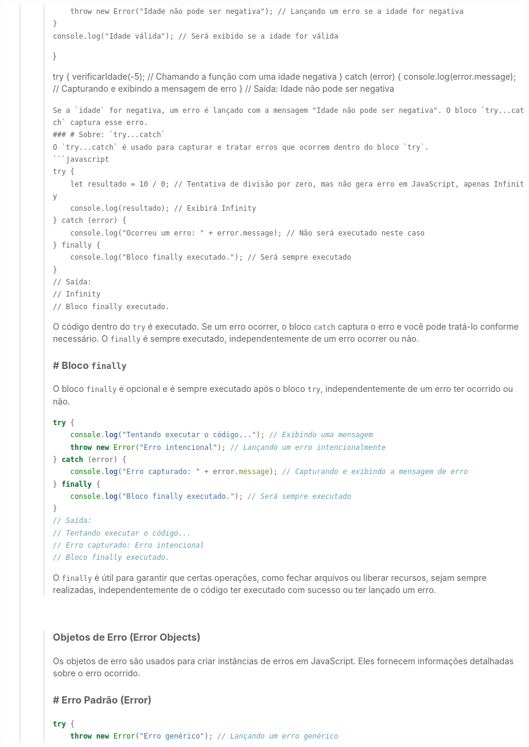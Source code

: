 >>         throw new Error("Idade não pode ser negativa"); // Lançando um erro se a idade for negativa
>>     }
>>     console.log("Idade válida"); // Será exibido se a idade for válida
>> }
>> 
>> try {
>>     verificarIdade(-5); // Chamando a função com uma idade negativa
>> } catch (error) {
>>     console.log(error.message); // Capturando e exibindo a mensagem de erro
>> }
>> // Saída: Idade não pode ser negativa
>> ```
>> Se a `idade` for negativa, um erro é lançado com a mensagem "Idade não pode ser negativa". O bloco `try...catch` captura esse erro.
>> ### # Sobre: `try...catch`
>> O `try...catch` é usado para capturar e tratar erros que ocorrem dentro do bloco `try`.
>> ```javascript
>> try {
>>     let resultado = 10 / 0; // Tentativa de divisão por zero, mas não gera erro em JavaScript, apenas Infinity
>>     console.log(resultado); // Exibirá Infinity
>> } catch (error) {
>>     console.log("Ocorreu um erro: " + error.message); // Não será executado neste caso
>> } finally {
>>     console.log("Bloco finally executado."); // Será sempre executado
>> }
>> // Saída: 
>> // Infinity
>> // Bloco finally executado.
>> ```
>> O código dentro do `try` é executado. Se um erro ocorrer, o bloco `catch` captura o erro e você pode tratá-lo conforme necessário. O `finally` é sempre executado, independentemente de um erro ocorrer ou não.
>> ### # Bloco `finally`
>> O bloco `finally` é opcional e é sempre executado após o bloco `try`, independentemente de um erro ter ocorrido ou não.
>> ```javascript
>> try {
>>     console.log("Tentando executar o código..."); // Exibindo uma mensagem
>>     throw new Error("Erro intencional"); // Lançando um erro intencionalmente
>> } catch (error) {
>>     console.log("Erro capturado: " + error.message); // Capturando e exibindo a mensagem de erro
>> } finally {
>>     console.log("Bloco finally executado."); // Será sempre executado
>> }
>> // Saída:
>> // Tentando executar o código...
>> // Erro capturado: Erro intencional
>> // Bloco finally executado.
>> ```
>> O `finally` é útil para garantir que certas operações, como fechar arquivos ou liberar recursos, sejam sempre realizadas, independentemente de o código ter executado com sucesso ou ter lançado um erro.
>
> <br>
> 
>> ### Objetos de Erro (Error Objects)
>> Os objetos de erro são usados para criar instâncias de erros em JavaScript. Eles fornecem informações detalhadas sobre o erro ocorrido.
>> ### # Erro Padrão (Error)
>> ```javascript
>> try {
>>     throw new Error("Erro genérico"); // Lançando um erro genérico